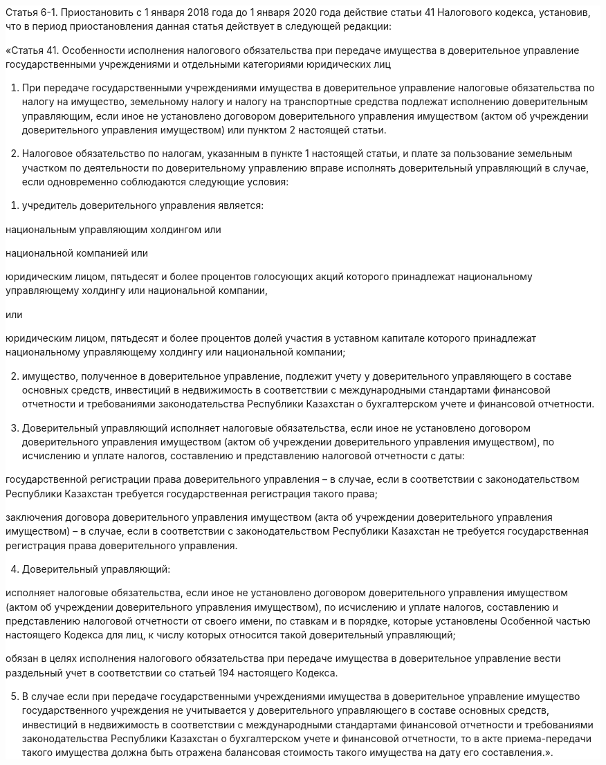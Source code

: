Статья 6-1. Приостановить с 1 января 2018 года до 1 января 2020 года действие статьи 41 Налогового кодекса, установив, что в период приостановления данная статья действует в следующей редакции:

«Статья 41. Особенности исполнения налогового обязательства при передаче имущества в доверительное управление государственными учреждениями и отдельными категориями юридических лиц

1. При передаче государственными учреждениями имущества в доверительное управление налоговые обязательства по налогу на имущество, земельному налогу и налогу на транспортные средства подлежат исполнению доверительным управляющим, если иное не установлено договором доверительного управления имуществом (актом об учреждении доверительного управления имуществом) или пунктом 2 настоящей статьи.

2. Налоговое обязательство по налогам, указанным в пункте 1 настоящей статьи, и плате за пользование земельным участком по деятельности по доверительному управлению вправе исполнять доверительный управляющий в случае, если одновременно соблюдаются следующие условия:

1) учредитель доверительного управления является:

национальным управляющим холдингом или

национальной компанией или

юридическим лицом, пятьдесят и более процентов голосующих акций которого принадлежат национальному управляющему холдингу или национальной компании,

или

юридическим лицом, пятьдесят и более процентов долей участия в уставном капитале которого принадлежат национальному управляющему холдингу или национальной компании;

2) имущество, полученное в доверительное управление, подлежит учету у доверительного управляющего в составе основных средств, инвестиций в недвижимость в соответствии с международными стандартами финансовой отчетности и требованиями законодательства Республики Казахстан о бухгалтерском учете и финансовой отчетности.

3. Доверительный управляющий исполняет налоговые обязательства, если иное не установлено договором доверительного управления имуществом (актом об учреждении доверительного управления имуществом), по исчислению и уплате налогов, составлению и представлению налоговой отчетности с даты:

государственной регистрации права доверительного управления – в случае, если в соответствии с законодательством Республики Казахстан требуется государственная регистрация такого права;

заключения договора доверительного управления имуществом (акта об учреждении доверительного управления имуществом) – в случае, если в соответствии с законодательством Республики Казахстан не требуется государственная регистрация права доверительного управления.

4. Доверительный управляющий:

исполняет налоговые обязательства, если иное не установлено договором доверительного управления имуществом (актом об учреждении доверительного управления имуществом), по исчислению и уплате налогов, составлению и представлению налоговой отчетности от своего имени, по ставкам и в порядке, которые установлены Особенной частью настоящего Кодекса для лиц, к числу которых относится такой доверительный управляющий;

обязан в целях исполнения налогового обязательства при передаче имущества в доверительное управление вести раздельный учет в соответствии со статьей 194 настоящего Кодекса.

5. В случае если при передаче государственными учреждениями имущества в доверительное управление имущество государственного учреждения не учитывается у доверительного управляющего в составе основных средств, инвестиций в недвижимость в соответствии с международными стандартами финансовой отчетности и требованиями законодательства Республики Казахстан о бухгалтерском учете и финансовой отчетности, то в акте приема-передачи такого имущества должна быть отражена балансовая стоимость такого имущества на дату его составления.».
